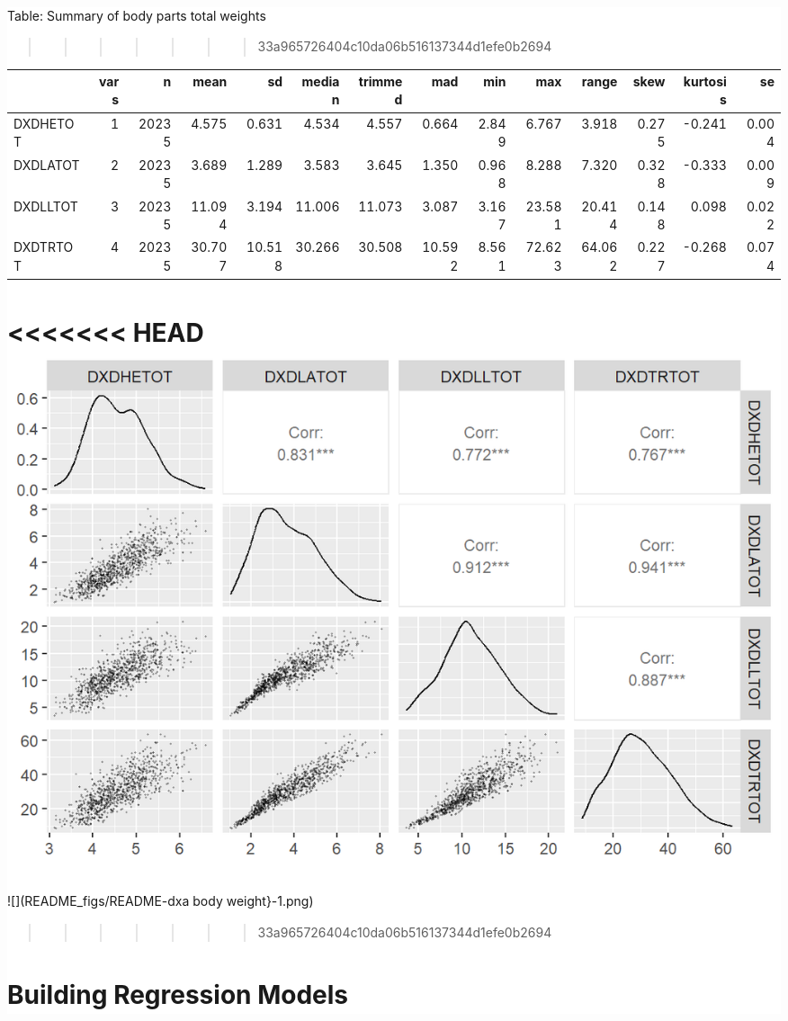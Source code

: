 Table: Summary of body parts total weights
>>>>>>> 33a965726404c10da06b516137344d1efe0b2694

|         | vars|     n|   mean|     sd| median| trimmed|    mad|   min|    max|  range|  skew| kurtosis|    se|
|:--------|----:|-----:|------:|------:|------:|-------:|------:|-----:|------:|------:|-----:|--------:|-----:|
|DXDHETOT |    1| 20235|  4.575|  0.631|  4.534|   4.557|  0.664| 2.849|  6.767|  3.918| 0.275|   -0.241| 0.004|
|DXDLATOT |    2| 20235|  3.689|  1.289|  3.583|   3.645|  1.350| 0.968|  8.288|  7.320| 0.328|   -0.333| 0.009|
|DXDLLTOT |    3| 20235| 11.094|  3.194| 11.006|  11.073|  3.087| 3.167| 23.581| 20.414| 0.148|    0.098| 0.022|
|DXDTRTOT |    4| 20235| 30.707| 10.518| 30.266|  30.508| 10.592| 8.561| 72.623| 64.062| 0.227|   -0.268| 0.074|

<<<<<<< HEAD
![](README_figs/README-dxa%20body%20weight%7D-1.png)
=======
![](README_figs/README-dxa body weight}-1.png)

>>>>>>> 33a965726404c10da06b516137344d1efe0b2694

# Building Regression Models
